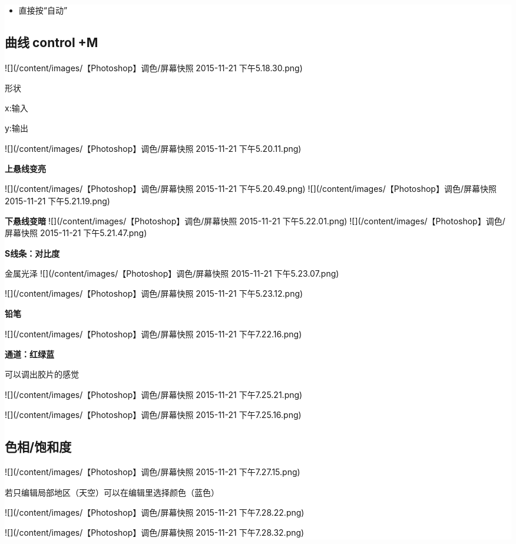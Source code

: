 * 直接按“自动”

## 曲线 control +M 

![](/content/images/【Photoshop】调色/屏幕快照 2015-11-21 下午5.18.30.png)

形状

x:输入

y:输出

![](/content/images/【Photoshop】调色/屏幕快照 2015-11-21 下午5.20.11.png)

**上悬线变亮**

![](/content/images/【Photoshop】调色/屏幕快照 2015-11-21 下午5.20.49.png)
![](/content/images/【Photoshop】调色/屏幕快照 2015-11-21 下午5.21.19.png)

**下悬线变暗**
![](/content/images/【Photoshop】调色/屏幕快照 2015-11-21 下午5.22.01.png)
![](/content/images/【Photoshop】调色/屏幕快照 2015-11-21 下午5.21.47.png)

**S线条：对比度**

金属光泽
![](/content/images/【Photoshop】调色/屏幕快照 2015-11-21 下午5.23.07.png)

![](/content/images/【Photoshop】调色/屏幕快照 2015-11-21 下午5.23.12.png)

**铅笔** 

![](/content/images/【Photoshop】调色/屏幕快照 2015-11-21 下午7.22.16.png)

**通道：红绿蓝**

可以调出胶片的感觉

![](/content/images/【Photoshop】调色/屏幕快照 2015-11-21 下午7.25.21.png)

![](/content/images/【Photoshop】调色/屏幕快照 2015-11-21 下午7.25.16.png)


## 色相/饱和度
![](/content/images/【Photoshop】调色/屏幕快照 2015-11-21 下午7.27.15.png)

若只编辑局部地区（天空）可以在编辑里选择颜色（蓝色）

![](/content/images/【Photoshop】调色/屏幕快照 2015-11-21 下午7.28.22.png)

![](/content/images/【Photoshop】调色/屏幕快照 2015-11-21 下午7.28.32.png)

